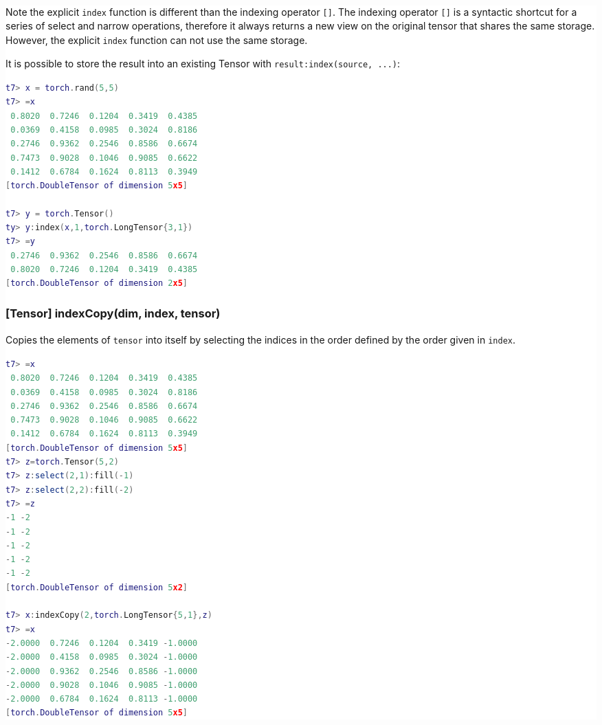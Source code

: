 Note the explicit `index` function is different than the indexing operator `[]`. 
The indexing operator `[]` is a syntactic shortcut for a series of select and narrow operations, 
therefore it always returns a new view on the original tensor that shares the same storage. 
However, the explicit `index` function can not use the same storage.

It is possible to store the result into an existing Tensor with `result:index(source, ...)`:

```lua
t7> x = torch.rand(5,5)
t7> =x
 0.8020  0.7246  0.1204  0.3419  0.4385
 0.0369  0.4158  0.0985  0.3024  0.8186
 0.2746  0.9362  0.2546  0.8586  0.6674
 0.7473  0.9028  0.1046  0.9085  0.6622
 0.1412  0.6784  0.1624  0.8113  0.3949
[torch.DoubleTensor of dimension 5x5]

t7> y = torch.Tensor()
ty> y:index(x,1,torch.LongTensor{3,1})
t7> =y
 0.2746  0.9362  0.2546  0.8586  0.6674
 0.8020  0.7246  0.1204  0.3419  0.4385
[torch.DoubleTensor of dimension 2x5]
```


<a name="torch.Tensor.indexCopy"></a>
### [Tensor] indexCopy(dim, index, tensor) ###

Copies the elements of `tensor` into itself by selecting the indices in the order defined by the order given in `index`.

```lua
t7> =x
 0.8020  0.7246  0.1204  0.3419  0.4385
 0.0369  0.4158  0.0985  0.3024  0.8186
 0.2746  0.9362  0.2546  0.8586  0.6674
 0.7473  0.9028  0.1046  0.9085  0.6622
 0.1412  0.6784  0.1624  0.8113  0.3949
[torch.DoubleTensor of dimension 5x5]
t7> z=torch.Tensor(5,2)
t7> z:select(2,1):fill(-1)
t7> z:select(2,2):fill(-2)
t7> =z
-1 -2
-1 -2
-1 -2
-1 -2
-1 -2
[torch.DoubleTensor of dimension 5x2]

t7> x:indexCopy(2,torch.LongTensor{5,1},z)
t7> =x
-2.0000  0.7246  0.1204  0.3419 -1.0000
-2.0000  0.4158  0.0985  0.3024 -1.0000
-2.0000  0.9362  0.2546  0.8586 -1.0000
-2.0000  0.9028  0.1046  0.9085 -1.0000
-2.0000  0.6784  0.1624  0.8113 -1.0000
[torch.DoubleTensor of dimension 5x5]

```
